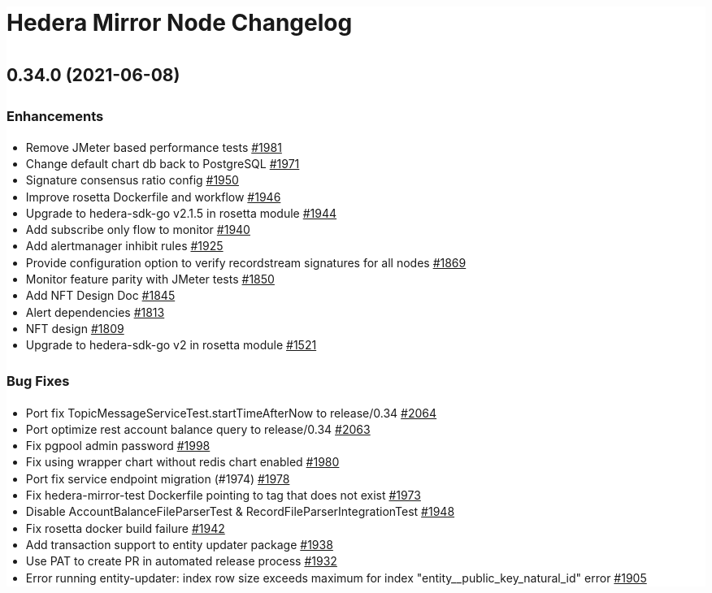 # Hedera Mirror Node Changelog

## 0.34.0 (2021-06-08)



### Enhancements

- Remove JMeter based performance tests [#1981](https://github.com/hashgraph/hedera-mirror-node/pull/1981)
- Change default chart db back to PostgreSQL [#1971](https://github.com/hashgraph/hedera-mirror-node/pull/1971)
- Signature consensus ratio config [#1950](https://github.com/hashgraph/hedera-mirror-node/pull/1950)
- Improve rosetta Dockerfile and workflow [#1946](https://github.com/hashgraph/hedera-mirror-node/pull/1946)
- Upgrade to hedera-sdk-go v2.1.5 in rosetta module [#1944](https://github.com/hashgraph/hedera-mirror-node/pull/1944)
- Add subscribe only flow to monitor [#1940](https://github.com/hashgraph/hedera-mirror-node/pull/1940)
- Add alertmanager inhibit rules [#1925](https://github.com/hashgraph/hedera-mirror-node/pull/1925)
- Provide configuration option to verify recordstream signatures for all nodes [#1869](https://github.com/hashgraph/hedera-mirror-node/issues/1869)
- Monitor feature parity with JMeter tests [#1850](https://github.com/hashgraph/hedera-mirror-node/issues/1850)
- Add NFT Design Doc [#1845](https://github.com/hashgraph/hedera-mirror-node/pull/1845)
- Alert dependencies [#1813](https://github.com/hashgraph/hedera-mirror-node/issues/1813)
- NFT design [#1809](https://github.com/hashgraph/hedera-mirror-node/issues/1809)
- Upgrade to hedera-sdk-go v2 in rosetta module [#1521](https://github.com/hashgraph/hedera-mirror-node/issues/1521)

### Bug Fixes

- Port fix TopicMessageServiceTest.startTimeAfterNow to release/0.34 [#2064](https://github.com/hashgraph/hedera-mirror-node/pull/2064)
- Port optimize rest account balance query to release/0.34 [#2063](https://github.com/hashgraph/hedera-mirror-node/pull/2063)
- Fix pgpool admin password [#1998](https://github.com/hashgraph/hedera-mirror-node/pull/1998)
- Fix using wrapper chart without redis chart enabled [#1980](https://github.com/hashgraph/hedera-mirror-node/pull/1980)
- Port fix service endpoint migration (#1974) [#1978](https://github.com/hashgraph/hedera-mirror-node/pull/1978)
- Fix hedera-mirror-test Dockerfile pointing to tag that does not exist [#1973](https://github.com/hashgraph/hedera-mirror-node/pull/1973)
- Disable AccountBalanceFileParserTest & RecordFileParserIntegrationTest [#1948](https://github.com/hashgraph/hedera-mirror-node/pull/1948)
- Fix rosetta docker build failure [#1942](https://github.com/hashgraph/hedera-mirror-node/pull/1942)
- Add transaction support to entity updater package [#1938](https://github.com/hashgraph/hedera-mirror-node/pull/1938)
- Use PAT to create PR in automated release process [#1932](https://github.com/hashgraph/hedera-mirror-node/pull/1932)
- Error running entity-updater:  index row size exceeds maximum for index "entity__public_key_natural_id"  error [#1905](https://github.com/hashgraph/hedera-mirror-node/issues/1905)
